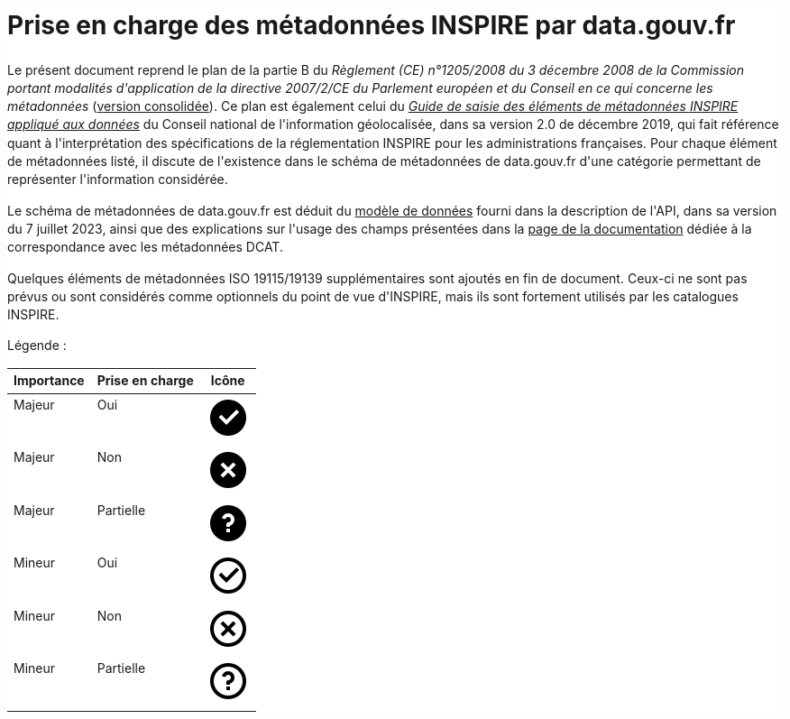 # Prise en charge des métadonnées INSPIRE par data.gouv.fr

Le présent document reprend le plan de la partie B du *Règlement (CE) n°1205/2008 du 3 décembre 2008 de la Commission portant modalités d'application de la directive 2007/2/CE du Parlement européen et du Conseil en ce qui concerne les métadonnées* ([version consolidée](https://eur-lex.europa.eu/legal-content/FR/TXT/?uri=CELEX%3A02008R1205-20081224)). Ce plan est également celui du [*Guide de saisie des éléments de métadonnées INSPIRE appliqué aux données*](https://cnig.gouv.fr/IMG/pdf/guide-de-saisie-des-elements-de-metadonnees-inspire-v2.0-1.pdf) du Conseil national de l'information géolocalisée, dans sa version 2.0 de décembre 2019, qui fait référence quant à l'interprétation des spécifications de la réglementation INSPIRE pour les administrations françaises. Pour chaque élément de métadonnées listé, il discute de l'existence dans le schéma de métadonnées de data.gouv.fr d'une catégorie permettant de représenter l'information considérée. 

Le schéma de métadonnées de data.gouv.fr est déduit du [modèle de données](https://doc.data.gouv.fr/api/reference/#/datasets/get_dataset) fourni dans la description de l'API, dans sa version du 7 juillet 2023, ainsi que des explications sur l'usage des champs présentées dans la [page de la documentation](https://doc.data.gouv.fr/moissonnage/dcat/#jeu-de-donn%C3%A9es) dédiée à la correspondance avec les métadonnées DCAT.

Quelques éléments de métadonnées ISO 19115/19139 supplémentaires sont ajoutés en fin de document. Ceux-ci ne sont pas prévus ou sont considérés comme optionnels du point de vue d'INSPIRE, mais ils sont fortement utilisés par les catalogues INSPIRE.

Légende :

| Importance | Prise en charge | Icône |
| --- | --- | --- |
| Majeur | Oui | ![](./img/checkbox-circle-fill.svg) |
| Majeur | Non | ![](./img/close-circle-fill.svg) |
| Majeur | Partielle | ![](./img/question-fill.svg) |
| Mineur | Oui | ![](./img/checkbox-line.svg) |
| Mineur | Non | ![](./img/close-circle-line.svg) |
| Mineur | Partielle | ![](./img/question-line.svg) |
